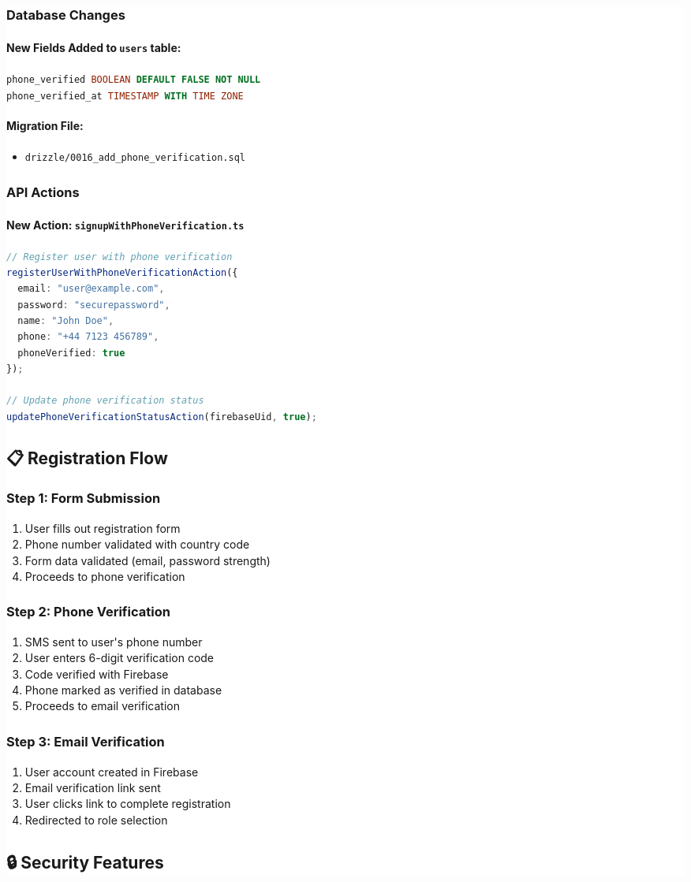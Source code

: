 ### **Database Changes**

#### **New Fields Added to `users` table:**
```sql
phone_verified BOOLEAN DEFAULT FALSE NOT NULL
phone_verified_at TIMESTAMP WITH TIME ZONE
```

#### **Migration File:**
- `drizzle/0016_add_phone_verification.sql`

### **API Actions**

#### **New Action: `signupWithPhoneVerification.ts`**
```typescript
// Register user with phone verification
registerUserWithPhoneVerificationAction({
  email: "user@example.com",
  password: "securepassword",
  name: "John Doe",
  phone: "+44 7123 456789",
  phoneVerified: true
});

// Update phone verification status
updatePhoneVerificationStatusAction(firebaseUid, true);
```

## 📋 **Registration Flow**

### **Step 1: Form Submission**
1. User fills out registration form
2. Phone number validated with country code
3. Form data validated (email, password strength)
4. Proceeds to phone verification

### **Step 2: Phone Verification**
1. SMS sent to user's phone number
2. User enters 6-digit verification code
3. Code verified with Firebase
4. Phone marked as verified in database
5. Proceeds to email verification

### **Step 3: Email Verification**
1. User account created in Firebase
2. Email verification link sent
3. User clicks link to complete registration
4. Redirected to role selection

## 🔒 **Security Features**
